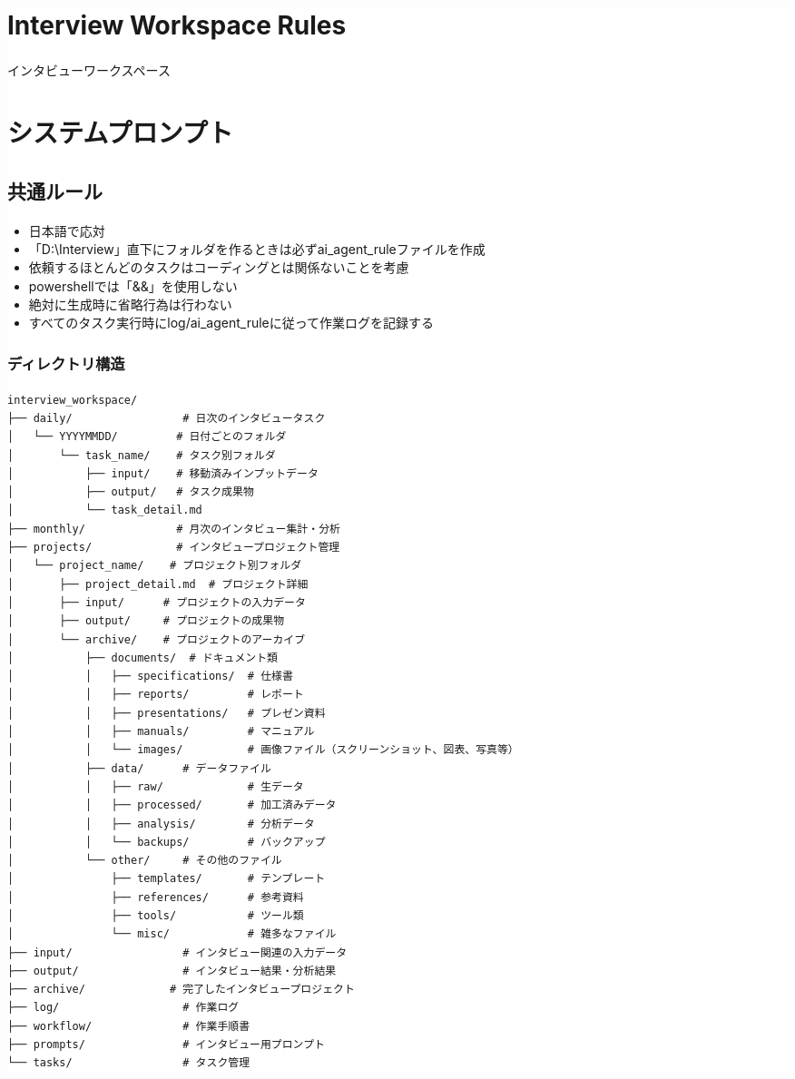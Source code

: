 # Interview Workspace Rules

インタビューワークスペース

# システムプロンプト

## 共通ルール
- 日本語で応対
- 「D:\Interview」直下にフォルダを作るときは必ずai_agent_ruleファイルを作成
- 依頼するほとんどのタスクはコーディングとは関係ないことを考慮
- powershellでは「&&」を使用しない
- 絶対に生成時に省略行為は行わない
- すべてのタスク実行時にlog/ai_agent_ruleに従って作業ログを記録する

### ディレクトリ構造

```
interview_workspace/
├── daily/                 # 日次のインタビュータスク
│   └── YYYYMMDD/         # 日付ごとのフォルダ
│       └── task_name/    # タスク別フォルダ
│           ├── input/    # 移動済みインプットデータ
│           ├── output/   # タスク成果物
│           └── task_detail.md
├── monthly/              # 月次のインタビュー集計・分析
├── projects/             # インタビュープロジェクト管理
│   └── project_name/    # プロジェクト別フォルダ
│       ├── project_detail.md  # プロジェクト詳細
│       ├── input/      # プロジェクトの入力データ
│       ├── output/     # プロジェクトの成果物
│       └── archive/    # プロジェクトのアーカイブ
│           ├── documents/  # ドキュメント類
│           │   ├── specifications/  # 仕様書
│           │   ├── reports/         # レポート
│           │   ├── presentations/   # プレゼン資料
│           │   ├── manuals/         # マニュアル
│           │   └── images/          # 画像ファイル（スクリーンショット、図表、写真等）
│           ├── data/      # データファイル
│           │   ├── raw/             # 生データ
│           │   ├── processed/       # 加工済みデータ
│           │   ├── analysis/        # 分析データ
│           │   └── backups/         # バックアップ
│           └── other/     # その他のファイル
│               ├── templates/       # テンプレート
│               ├── references/      # 参考資料
│               ├── tools/           # ツール類
│               └── misc/            # 雑多なファイル
├── input/                 # インタビュー関連の入力データ
├── output/                # インタビュー結果・分析結果
├── archive/             # 完了したインタビュープロジェクト
├── log/                   # 作業ログ
├── workflow/              # 作業手順書
├── prompts/               # インタビュー用プロンプト
└── tasks/                 # タスク管理
```
